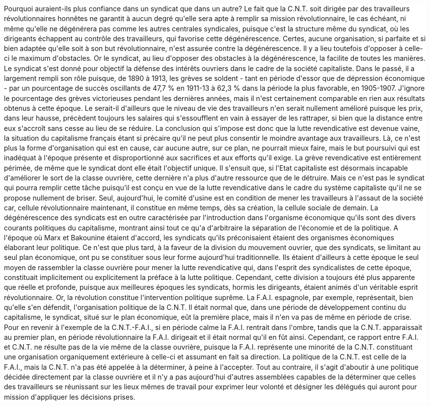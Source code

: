 Pourquoi auraient-ils plus confiance dans un syndicat que dans un autre? Le fait que la C.N.T. soit dirigée par des travailleurs révolutionnaires honnêtes ne garantit à aucun degré qu'elle sera apte à remplir sa mission révolutionnaire, le cas échéant, ni même qu'elle ne dégénérera pas comme les autres centrales syndicales, puisque c'est la structure même du syndicat, où les dirigeants échappent au contrôle des travailleurs, qui favorise cette dégénérescence. Certes, aucune organisation, si parfaite et si bien adaptée qu'elle soit à son but révolutionnaire, n'est assurée contre la dégénérescence. Il y a lieu toutefois d'opposer à celle-ci le maximum d'obstacles. Or le syndicat, au lieu d'opposer des obstacles à la dégénérescence, la facilite de toutes les manières. Le syndicat s'est donné pour objectif la défense des intérêts ouvriers dans le cadre de la société capitaliste. Dans le passé, il a largement rempli son rôle puisque, de 1890 à 1913, les grèves se soldent - tant en période d'essor que de dépression économique - par un pourcentage de succès oscillants de 47,7 % en 1911-13 à 62,3 % dans la période la plus favorable, en 1905-1907. J'ignore le pourcentage des grèves victorieuses pendant les dernières années, mais il n'est certainement comparable en rien aux résultats obtenus à cette époque. Le serait-il d'ailleurs que le niveau de vie des travailleurs n'en serait nullement amélioré puisque les prix, dans leur hausse, précèdent toujours les salaires qui s'essoufflent en vain à essayer de les rattraper, si bien que la distance entre eux s'accroît sans cesse au lieu de se réduire. La conclusion qui s'impose est donc que la lutte revendicative est devenue vaine, la situation du capitalisme français étant si précaire qu'il ne peut plus consentir le moindre avantage aux travailleurs. Là, ce n'est plus la forme d'organisation qui est en cause, car aucune autre, sur ce plan, ne pourrait mieux faire, mais le but poursuivi qui est inadéquat à l'époque présente et disproportionné aux sacrifices et aux efforts qu'il exige. La grève revendicative est entièrement périmée, de même que le syndicat dont elle était l'objectif unique. Il s'ensuit que, si l'Etat capitaliste est désormais incapable d'améliorer le sort de la classe ouvrière, cette dernière n'a plus d'autre ressource que de le détruire. Mais ce n'est pas le syndicat qui pourra remplir cette tâche puisqu'il est conçu en vue de la lutte revendicative dans le cadre du système capitaliste qu'il ne se propose nullement de briser. Seul, aujourd'hui, le comité d'usine est en condition de mener les travailleurs à l'assaut de la société car, cellule révolutionnaire maintenant, il constitue en même temps, dès sa création, la cellule sociale de demain. La dégénérescence des syndicats est en outre caractérisée par l'introduction dans l'organisme économique qu'ils sont des divers courants politiques du capitalisme, montrant ainsi tout ce qu'a d'arbitraire la séparation de l'économie et de la politique. A l'époque où Marx et Bakounine étaient d'accord, les syndicats qu'ils préconisaient étaient des organismes économiques élaborant leur politique. Ce n'est que plus tard, à la faveur de la division du mouvement ouvrier, que des syndicats, se limitant au seul plan économique, ont pu se constituer sous leur forme aujourd'hui traditionnelle. Ils étaient d'ailleurs à cette époque le seul moyen de rassembler la classe ouvrière pour mener la lutte revendicative qui, dans l'esprit des syndicalistes de cette époque, constituait implicitement ou explicitement la préface à la lutte politique. Cependant, cette division a toujours été plus apparente que réelle et profonde, puisque aux meilleures époques les syndicats, hormis les dirigeants, étaient animés d'un véritable esprit révolutionnaire. Or, la révolution constitue l'intervention politique suprême. La F.A.I. espagnole, par exemple, représentait, bien qu'elle s'en défendit, l'organisation politique de la C.N.T. Il était normal que, dans une période de développement continu du capitalisme, le syndicat, situé sur le plan économique, eût la première place, mais il n'en va pas de même en période de crise. Pour en revenir à l'exemple de la C.N.T.-F.A.I., si en période calme la F.A.I. rentrait dans l'ombre, tandis que la C.N.T. apparaissait au premier plan, en période révolutionnaire la F.A.I. dirigeait et il était normal qu'il en fût ainsi. Cependant, ce rapport entre F.A.I. et C.N.T. ne résulte pas de la vie même de la classe ouvrière, puisque la F.A.I. représente une minorité de la C.N.T. constituant une organisation organiquement extérieure à celle-ci et assumant en fait sa direction. La politique de la C.N.T. est celle de la F.A.I., mais la C.N.T. n'a pas été appelée à la déterminer, à peine à l'accepter. Tout au contraire, il s'agit d'aboutir à une politique décidée directement par la classe ouvrière et il n'y a pas aujourd'hui d'autres assemblées capables de la déterminer que celles des travailleurs se réunissant sur les lieux mêmes de travail pour exprimer leur volonté et désigner les délégués qui auront pour mission d'appliquer les décisions prises. 
